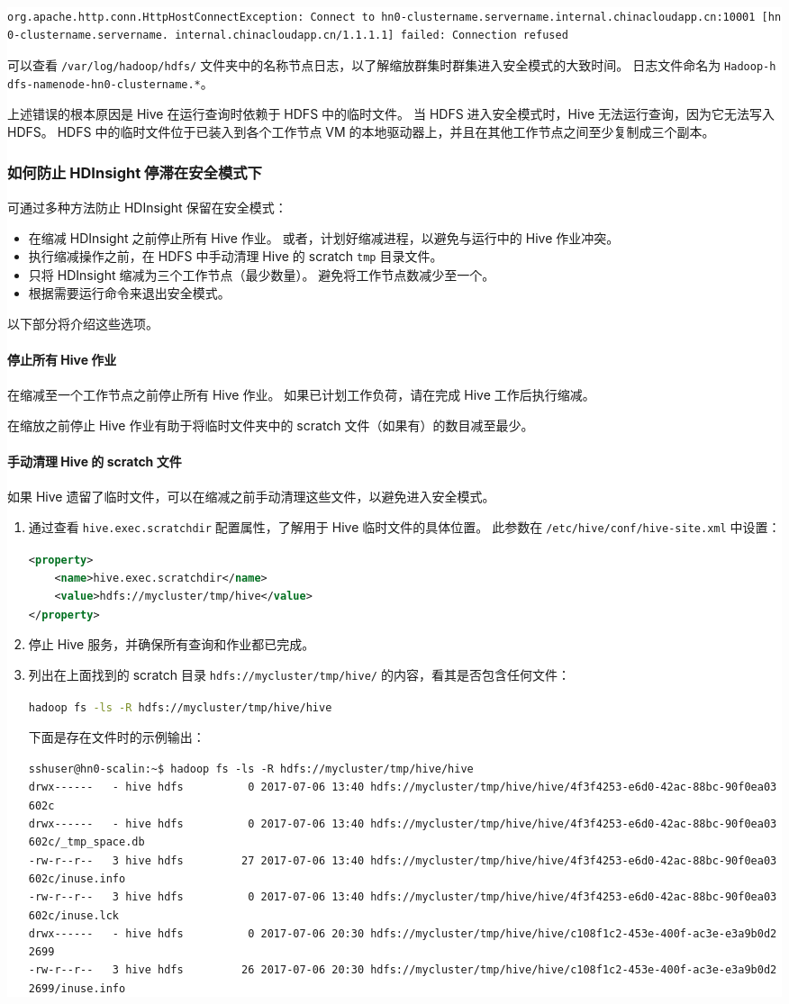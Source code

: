 ```
org.apache.http.conn.HttpHostConnectException: Connect to hn0-clustername.servername.internal.chinacloudapp.cn:10001 [hn0-clustername.servername. internal.chinacloudapp.cn/1.1.1.1] failed: Connection refused
```

可以查看 `/var/log/hadoop/hdfs/` 文件夹中的名称节点日志，以了解缩放群集时群集进入安全模式的大致时间。 日志文件命名为 `Hadoop-hdfs-namenode-hn0-clustername.*`。

上述错误的根本原因是 Hive 在运行查询时依赖于 HDFS 中的临时文件。 当 HDFS 进入安全模式时，Hive 无法运行查询，因为它无法写入 HDFS。 HDFS 中的临时文件位于已装入到各个工作节点 VM 的本地驱动器上，并且在其他工作节点之间至少复制成三个副本。

### <a name="how-to-prevent-hdinsight-from-getting-stuck-in-safe-mode"></a>如何防止 HDInsight 停滞在安全模式下

可通过多种方法防止 HDInsight 保留在安全模式：

* 在缩减 HDInsight 之前停止所有 Hive 作业。 或者，计划好缩减进程，以避免与运行中的 Hive 作业冲突。
* 执行缩减操作之前，在 HDFS 中手动清理 Hive 的 scratch `tmp` 目录文件。
* 只将 HDInsight 缩减为三个工作节点（最少数量）。 避免将工作节点数减少至一个。
* 根据需要运行命令来退出安全模式。

以下部分将介绍这些选项。

#### <a name="stop-all-hive-jobs"></a>停止所有 Hive 作业

在缩减至一个工作节点之前停止所有 Hive 作业。 如果已计划工作负荷，请在完成 Hive 工作后执行缩减。

在缩放之前停止 Hive 作业有助于将临时文件夹中的 scratch 文件（如果有）的数目减至最少。

#### <a name="manually-clean-up-hives-scratch-files"></a>手动清理 Hive 的 scratch 文件

如果 Hive 遗留了临时文件，可以在缩减之前手动清理这些文件，以避免进入安全模式。

1. 通过查看 `hive.exec.scratchdir` 配置属性，了解用于 Hive 临时文件的具体位置。 此参数在 `/etc/hive/conf/hive-site.xml` 中设置：

    ```xml
    <property>
        <name>hive.exec.scratchdir</name>
        <value>hdfs://mycluster/tmp/hive</value>
    </property>
    ```

1. 停止 Hive 服务，并确保所有查询和作业都已完成。
2. 列出在上面找到的 scratch 目录 `hdfs://mycluster/tmp/hive/` 的内容，看其是否包含任何文件：

    ```bash
    hadoop fs -ls -R hdfs://mycluster/tmp/hive/hive
    ```
    
    下面是存在文件时的示例输出：

    ```output
    sshuser@hn0-scalin:~$ hadoop fs -ls -R hdfs://mycluster/tmp/hive/hive
    drwx------   - hive hdfs          0 2017-07-06 13:40 hdfs://mycluster/tmp/hive/hive/4f3f4253-e6d0-42ac-88bc-90f0ea03602c
    drwx------   - hive hdfs          0 2017-07-06 13:40 hdfs://mycluster/tmp/hive/hive/4f3f4253-e6d0-42ac-88bc-90f0ea03602c/_tmp_space.db
    -rw-r--r--   3 hive hdfs         27 2017-07-06 13:40 hdfs://mycluster/tmp/hive/hive/4f3f4253-e6d0-42ac-88bc-90f0ea03602c/inuse.info
    -rw-r--r--   3 hive hdfs          0 2017-07-06 13:40 hdfs://mycluster/tmp/hive/hive/4f3f4253-e6d0-42ac-88bc-90f0ea03602c/inuse.lck
    drwx------   - hive hdfs          0 2017-07-06 20:30 hdfs://mycluster/tmp/hive/hive/c108f1c2-453e-400f-ac3e-e3a9b0d22699
    -rw-r--r--   3 hive hdfs         26 2017-07-06 20:30 hdfs://mycluster/tmp/hive/hive/c108f1c2-453e-400f-ac3e-e3a9b0d22699/inuse.info
    ```
